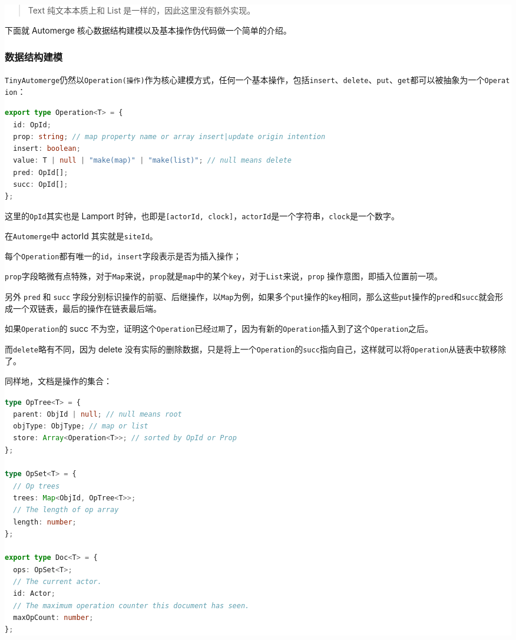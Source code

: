 > Text 纯文本本质上和 List 是一样的，因此这里没有额外实现。

下面就 Automerge 核心数据结构建模以及基本操作伪代码做一个简单的介绍。

### 数据结构建模

`TinyAutomerge`仍然以`Operation(操作)`作为核心建模方式，任何一个基本操作，包括`insert`、`delete`、`put`、`get`都可以被抽象为一个`Operation`：

```ts
export type Operation<T> = {
  id: OpId;
  prop: string; // map property name or array insert|update origin intention
  insert: boolean;
  value: T | null | "make(map)" | "make(list)"; // null means delete
  pred: OpId[];
  succ: OpId[];
};
```

这里的`OpId`其实也是 Lamport 时钟，也即是`[actorId, clock]`，`actorId`是一个字符串，`clock`是一个数字。

在`Automerge`中 actorId 其实就是`siteId`。

每个`Operation`都有唯一的`id`，`insert`字段表示是否为插入操作；

`prop`字段略微有点特殊，对于`Map`来说，`prop`就是`map`中的某个`key`，对于`List`来说，`prop` 操作意图，即插入位置前一项。

另外 `pred` 和 `succ` 字段分别标识操作的前驱、后继操作，以`Map`为例，如果多个`put`操作的`key`相同，那么这些`put`操作的`pred`和`succ`就会形成一个双链表，最后的操作在链表最后端。

如果`Operation`的 succ 不为空，证明这个`Operation`已经`过期`了，因为有新的`Operation`插入到了这个`Operation`之后。

而`delete`略有不同，因为 delete 没有实际的删除数据，只是将上一个`Operation`的`succ`指向自己，这样就可以将`Operation`从链表中软移除了。

同样地，文档是操作的集合：

```ts
type OpTree<T> = {
  parent: ObjId | null; // null means root
  objType: ObjType; // map or list
  store: Array<Operation<T>>; // sorted by OpId or Prop
};

type OpSet<T> = {
  // Op trees
  trees: Map<ObjId, OpTree<T>>;
  // The length of op array
  length: number;
};

export type Doc<T> = {
  ops: OpSet<T>;
  // The current actor.
  id: Actor;
  // The maximum operation counter this document has seen.
  maxOpCount: number;
};
```
